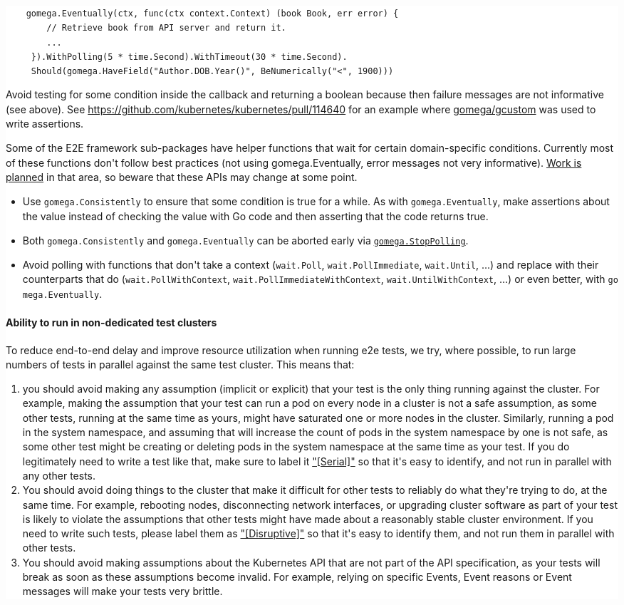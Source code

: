         gomega.Eventually(ctx, func(ctx context.Context) (book Book, err error) {
            // Retrieve book from API server and return it.
            ...
         }).WithPolling(5 * time.Second).WithTimeout(30 * time.Second).
         Should(gomega.HaveField("Author.DOB.Year()", BeNumerically("<", 1900)))

  Avoid testing for some condition inside the callback and returning a boolean
  because then failure messages are not informative (see above). See
  https://github.com/kubernetes/kubernetes/pull/114640 for an example where
  [gomega/gcustom](https://pkg.go.dev/github.com/onsi/gomega@v1.27.2/gcustom)
  was used to write assertions.

  Some of the E2E framework sub-packages have helper functions that wait for
  certain domain-specific conditions. Currently most of these functions don't
  follow best practices (not using gomega.Eventually, error messages not very
  informative). [Work is
  planned](https://github.com/kubernetes/kubernetes/issues/106575) in that
  area, so beware that these APIs may
  change at some point.

- Use `gomega.Consistently` to ensure that some condition is true
  for a while. As with `gomega.Eventually`, make assertions about the
  value instead of checking the value with Go code and then asserting
  that the code returns true.

- Both `gomega.Consistently` and `gomega.Eventually` can be aborted early via
  [`gomega.StopPolling`](https://onsi.github.io/gomega/#bailing-out-early---polling-functions).

- Avoid polling with functions that don't take a context (`wait.Poll`,
  `wait.PollImmediate`, `wait.Until`, ...) and replace with their counterparts
  that do (`wait.PollWithContext`, `wait.PollImmediateWithContext`,
  `wait.UntilWithContext`, ...) or even better, with `gomega.Eventually`.


#### Ability to run in non-dedicated test clusters ####

To reduce end-to-end delay and improve resource utilization when
running e2e tests, we try, where possible, to run large numbers of
tests in parallel against the same test cluster.  This means that:

1. you should avoid making any assumption (implicit or explicit) that
your test is the only thing running against the cluster.  For example,
making the assumption that your test can run a pod on every node in a
cluster is not a safe assumption, as some other tests, running at the
same time as yours, might have saturated one or more nodes in the
cluster.  Similarly, running a pod in the system namespace, and
assuming that will increase the count of pods in the system
namespace by one is not safe, as some other test might be creating or
deleting pods in the system namespace at the same time as your test.
If you do legitimately need to write a test like that, make sure to
label it ["\[Serial\]"](e2e-tests.md#kinds-of-tests) so that it's easy
to identify, and not run in parallel with any other tests.
1. You should avoid doing things to the cluster that make it difficult
for other tests to reliably do what they're trying to do, at the same
time.  For example, rebooting nodes, disconnecting network interfaces,
or upgrading cluster software as part of your test is likely to
violate the assumptions that other tests might have made about a
reasonably stable cluster environment.  If you need to write such
tests, please label them as
["\[Disruptive\]"](e2e-tests.md#kinds-of-tests) so that it's easy to
identify them, and not run them in parallel with other tests.
1. You should avoid making assumptions about the Kubernetes API that
are not part of the API specification, as your tests will break as
soon as these assumptions become invalid.  For example, relying on
specific Events, Event reasons or Event messages will make your tests
very brittle.
